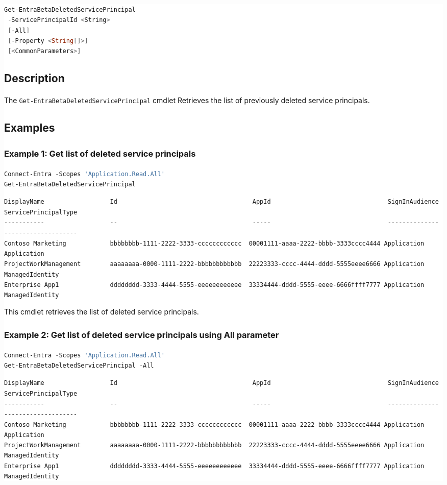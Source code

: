 ```powershell
Get-EntraBetaDeletedServicePrincipal
 -ServicePrincipalId <String>
 [-All]
 [-Property <String[]>]
 [<CommonParameters>]
```

## Description

The `Get-EntraBetaDeletedServicePrincipal` cmdlet Retrieves the list of previously deleted service principals.

## Examples

### Example 1: Get list of deleted service principals

```powershell
Connect-Entra -Scopes 'Application.Read.All'
Get-EntraBetaDeletedServicePrincipal
```

```Output
DisplayName                  Id                                     AppId                                SignInAudience       ServicePrincipalType
-----------                  --                                     -----                                --------------       --------------------
Contoso Marketing            bbbbbbbb-1111-2222-3333-cccccccccccc  00001111-aaaa-2222-bbbb-3333cccc4444 Application         Application
ProjectWorkManagement        aaaaaaaa-0000-1111-2222-bbbbbbbbbbbb  22223333-cccc-4444-dddd-5555eeee6666 Application         ManagedIdentity
Enterprise App1              dddddddd-3333-4444-5555-eeeeeeeeeeee  33334444-dddd-5555-eeee-6666ffff7777 Application         ManagedIdentity
```

This cmdlet retrieves the list of deleted service principals.  

### Example 2: Get list of deleted service principals using All parameter

```powershell
Connect-Entra -Scopes 'Application.Read.All'
Get-EntraBetaDeletedServicePrincipal -All
```

```Output
DisplayName                  Id                                     AppId                                SignInAudience       ServicePrincipalType
-----------                  --                                     -----                                --------------       --------------------
Contoso Marketing            bbbbbbbb-1111-2222-3333-cccccccccccc  00001111-aaaa-2222-bbbb-3333cccc4444 Application         Application
ProjectWorkManagement        aaaaaaaa-0000-1111-2222-bbbbbbbbbbbb  22223333-cccc-4444-dddd-5555eeee6666 Application         ManagedIdentity
Enterprise App1              dddddddd-3333-4444-5555-eeeeeeeeeeee  33334444-dddd-5555-eeee-6666ffff7777 Application         ManagedIdentity
```
